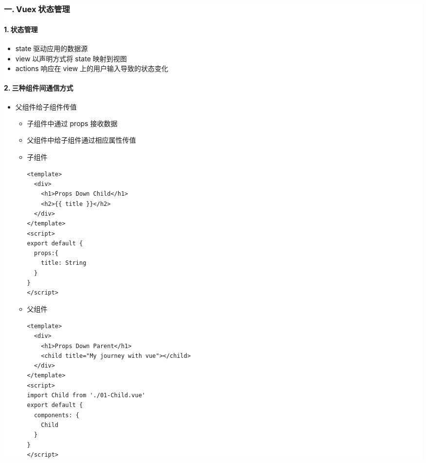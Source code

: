 ### 一. Vuex 状态管理

#### 1. 状态管理

- state 驱动应用的数据源
- view 以声明方式将 state 映射到视图
- actions 响应在 view 上的用户输入导致的状态变化

#### 2. 三种组件间通信方式

- 父组件给子组件传值

  - 子组件中通过 props 接收数据

  - 父组件中给子组件通过相应属性传值

  - 子组件

    ```
    <template>
      <div>
        <h1>Props Down Child</h1>
        <h2>{{ title }}</h2>
      </div>
    </template>
    <script>
    export default {
      props:{
        title: String
      }
    }
    </script>
    ```

  - 父组件

    ```
    <template>
      <div>
        <h1>Props Down Parent</h1>
        <child title="My journey with vue"></child>
      </div>
    </template>
    <script>
    import Child from './01-Child.vue'
    export default {
      components: {
        Child
      }
    }
    </script>
    ```

    
